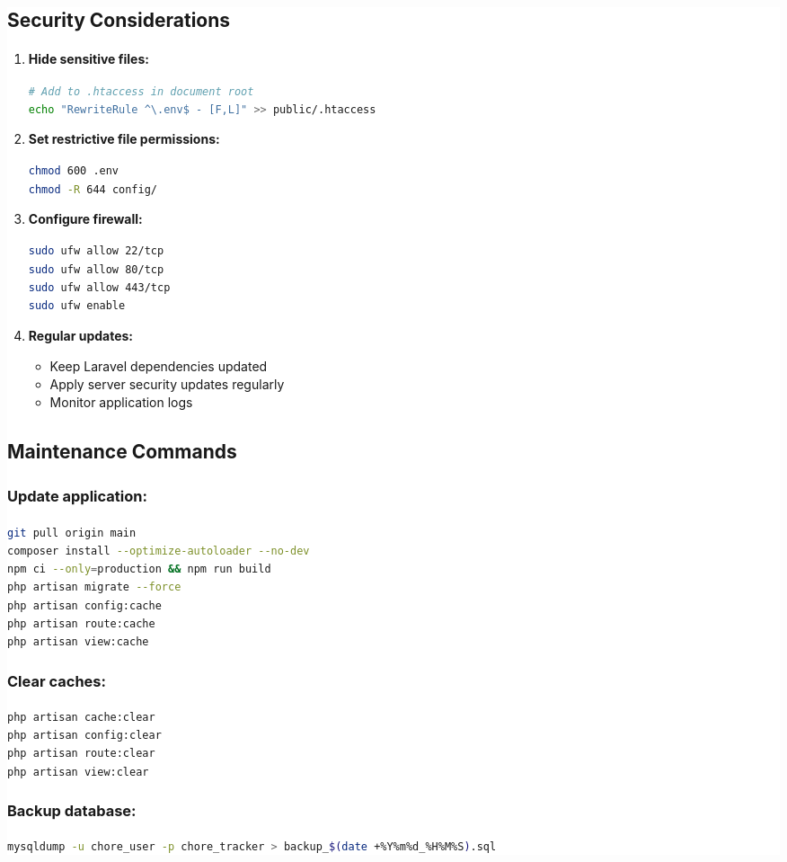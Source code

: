 ## Security Considerations

1. **Hide sensitive files:**
   ```bash
   # Add to .htaccess in document root
   echo "RewriteRule ^\.env$ - [F,L]" >> public/.htaccess
   ```

2. **Set restrictive file permissions:**
   ```bash
   chmod 600 .env
   chmod -R 644 config/
   ```

3. **Configure firewall:**
   ```bash
   sudo ufw allow 22/tcp
   sudo ufw allow 80/tcp
   sudo ufw allow 443/tcp
   sudo ufw enable
   ```

4. **Regular updates:**
   - Keep Laravel dependencies updated
   - Apply server security updates regularly
   - Monitor application logs

## Maintenance Commands

### Update application:
```bash
git pull origin main
composer install --optimize-autoloader --no-dev
npm ci --only=production && npm run build
php artisan migrate --force
php artisan config:cache
php artisan route:cache
php artisan view:cache
```

### Clear caches:
```bash
php artisan cache:clear
php artisan config:clear
php artisan route:clear
php artisan view:clear
```

### Backup database:
```bash
mysqldump -u chore_user -p chore_tracker > backup_$(date +%Y%m%d_%H%M%S).sql
```

